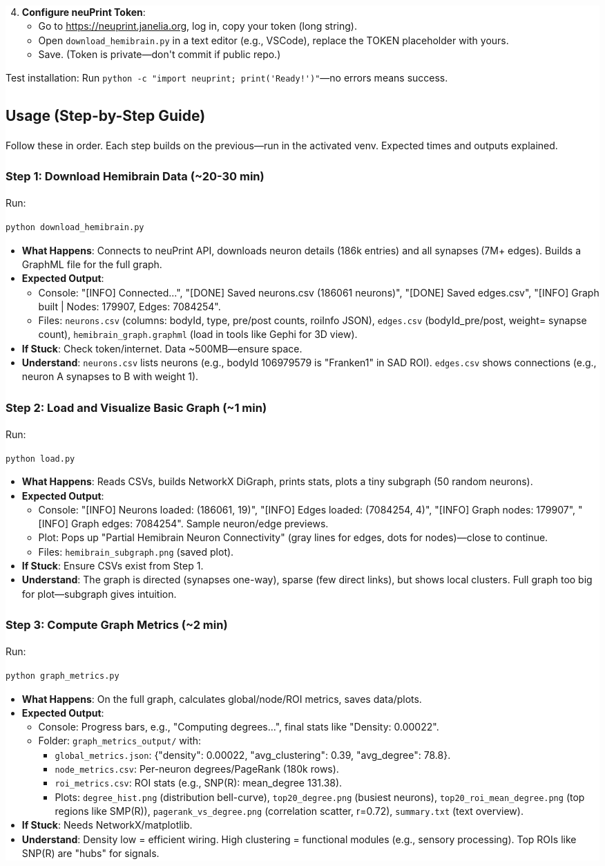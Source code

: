 4. **Configure neuPrint Token**:
   - Go to https://neuprint.janelia.org, log in, copy your token (long string).
   - Open `download_hemibrain.py` in a text editor (e.g., VSCode), replace the TOKEN placeholder with yours.
   - Save. (Token is private—don't commit if public repo.)

Test installation: Run `python -c "import neuprint; print('Ready!')"`—no errors means success.

## Usage (Step-by-Step Guide)
Follow these in order. Each step builds on the previous—run in the activated venv. Expected times and outputs explained.

### Step 1: Download Hemibrain Data (~20-30 min)
Run:
```
python download_hemibrain.py
```
- **What Happens**: Connects to neuPrint API, downloads neuron details (186k entries) and all synapses (7M+ edges). Builds a GraphML file for the full graph.
- **Expected Output**:
  - Console: "[INFO] Connected...", "[DONE] Saved neurons.csv (186061 neurons)", "[DONE] Saved edges.csv", "[INFO] Graph built | Nodes: 179907, Edges: 7084254".
  - Files: `neurons.csv` (columns: bodyId, type, pre/post counts, roiInfo JSON), `edges.csv` (bodyId_pre/post, weight= synapse count), `hemibrain_graph.graphml` (load in tools like Gephi for 3D view).
- **If Stuck**: Check token/internet. Data ~500MB—ensure space.
- **Understand**: `neurons.csv` lists neurons (e.g., bodyId 106979579 is "Franken1" in SAD ROI). `edges.csv` shows connections (e.g., neuron A synapses to B with weight 1).

### Step 2: Load and Visualize Basic Graph (~1 min)
Run:
```
python load.py
```
- **What Happens**: Reads CSVs, builds NetworkX DiGraph, prints stats, plots a tiny subgraph (50 random neurons).
- **Expected Output**:
  - Console: "[INFO] Neurons loaded: (186061, 19)", "[INFO] Edges loaded: (7084254, 4)", "[INFO] Graph nodes: 179907", "[INFO] Graph edges: 7084254". Sample neuron/edge previews.
  - Plot: Pops up "Partial Hemibrain Neuron Connectivity" (gray lines for edges, dots for nodes)—close to continue.
  - Files: `hemibrain_subgraph.png` (saved plot).
- **If Stuck**: Ensure CSVs exist from Step 1.
- **Understand**: The graph is directed (synapses one-way), sparse (few direct links), but shows local clusters. Full graph too big for plot—subgraph gives intuition.

### Step 3: Compute Graph Metrics (~2 min)
Run:
```
python graph_metrics.py
```
- **What Happens**: On the full graph, calculates global/node/ROI metrics, saves data/plots.
- **Expected Output**:
  - Console: Progress bars, e.g., "Computing degrees...", final stats like "Density: 0.00022".
  - Folder: `graph_metrics_output/` with:
    - `global_metrics.json`: {"density": 0.00022, "avg_clustering": 0.39, "avg_degree": 78.8}.
    - `node_metrics.csv`: Per-neuron degrees/PageRank (180k rows).
    - `roi_metrics.csv`: ROI stats (e.g., SNP(R): mean_degree 131.38).
    - Plots: `degree_hist.png` (distribution bell-curve), `top20_degree.png` (busiest neurons), `top20_roi_mean_degree.png` (top regions like SMP(R)), `pagerank_vs_degree.png` (correlation scatter, r=0.72), `summary.txt` (text overview).
- **If Stuck**: Needs NetworkX/matplotlib.
- **Understand**: Density low = efficient wiring. High clustering = functional modules (e.g., sensory processing). Top ROIs like SNP(R) are "hubs" for signals.
